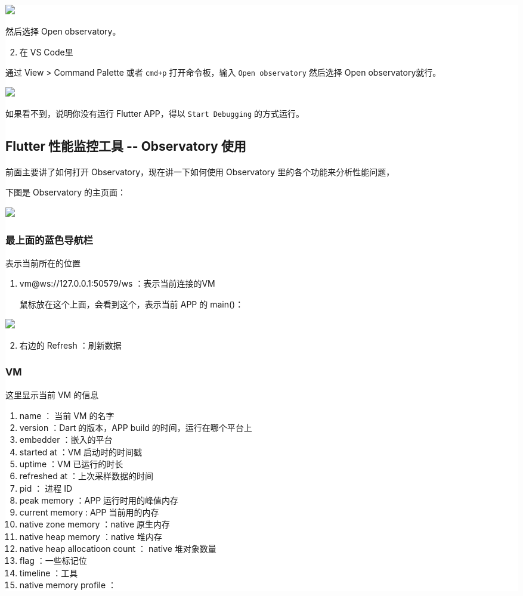 ![](https://user-gold-cdn.xitu.io/2019/1/28/1689018ea5935178?w=517&h=189&f=png&s=32861)

然后选择 Open observatory。

2. 在 VS Code里

通过   View > Command Palette 或者 `cmd+p` 打开命令板，输入 `Open observatory` 然后选择 Open observatory就行。


![](https://user-gold-cdn.xitu.io/2019/1/28/168902466cfa2ac4?w=1196&h=122&f=png&s=18681)

如果看不到，说明你没有运行 Flutter APP，得以 `Start Debugging` 的方式运行。


## Flutter 性能监控工具 -- Observatory 使用

前面主要讲了如何打开 Observatory，现在讲一下如何使用 Observatory 里的各个功能来分析性能问题，

下图是 Observatory 的主页面：

![](https://user-gold-cdn.xitu.io/2019/1/28/168951b1b83c6000?w=3228&h=1812&f=png&s=444838)

### 最上面的蓝色导航栏

表示当前所在的位置

1. vm@ws://127.0.0.1:50579/ws ：表示当前连接的VM

    鼠标放在这个上面，会看到这个，表示当前 APP 的 main()：

![](https://user-gold-cdn.xitu.io/2019/1/28/168951f40059bfc5?w=512&h=188&f=png&s=16769)
    

2. 右边的 Refresh ：刷新数据


### VM

这里显示当前 VM 的信息

1. name ： 当前 VM 的名字
2. version ：Dart 的版本，APP build 的时间，运行在哪个平台上
3. embedder ：嵌入的平台
4. started at ：VM 启动时的时间戳
5. uptime ：VM 已运行的时长
6. refreshed at ：上次采样数据的时间
7. pid ： 进程 ID
8. peak memory ：APP 运行时用的峰值内存
9. current memory : APP 当前用的内存
10. native zone memory ：native 原生内存
11. native heap memory ：native 堆内存
12. native heap allocatioon count ： native 堆对象数量
13. flag ：一些标记位
14. timeline ：工具
15. native memory profile ：
